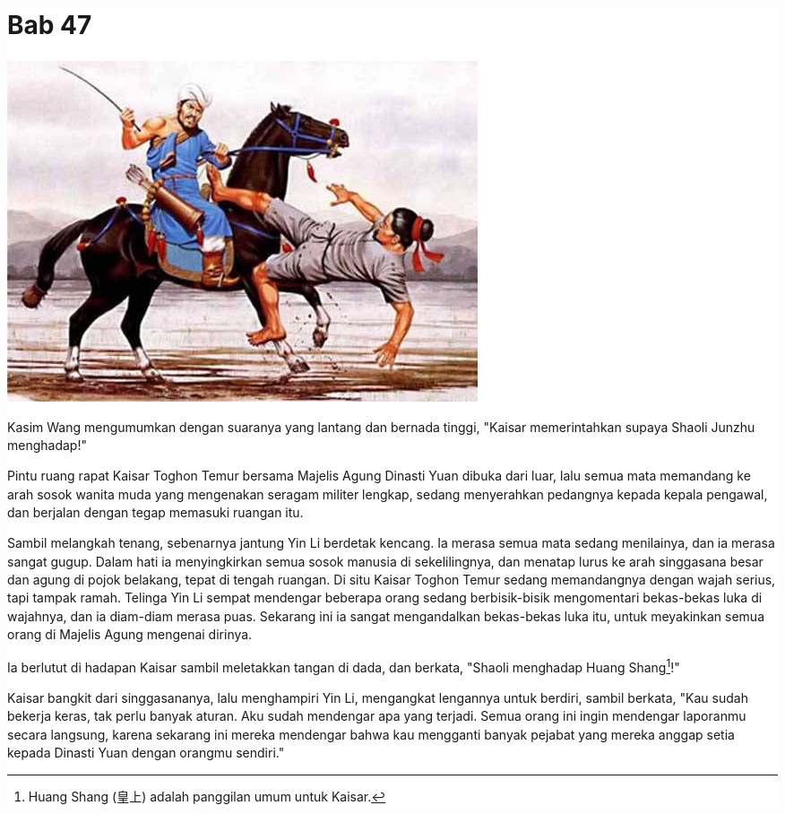 # Bab 47

![Ilustrasi Bab 46](/assets/images/rebels-2.jpg "Serbuan ke Kaifeng")

Kasim Wang mengumumkan dengan suaranya yang lantang dan bernada tinggi, "Kaisar memerintahkan supaya Shaoli Junzhu menghadap!"

Pintu ruang rapat Kaisar Toghon Temur bersama Majelis Agung Dinasti Yuan dibuka dari luar, lalu semua mata memandang ke arah sosok wanita muda 
yang mengenakan seragam militer lengkap, sedang menyerahkan pedangnya kepada kepala pengawal, dan berjalan dengan tegap memasuki ruangan itu.

Sambil melangkah tenang, sebenarnya jantung Yin Li berdetak kencang. Ia merasa semua mata sedang menilainya, dan ia merasa sangat gugup. Dalam hati 
ia menyingkirkan semua sosok manusia di sekelilingnya, dan menatap lurus ke arah singgasana besar dan agung di pojok belakang, tepat di tengah 
ruangan. Di situ Kaisar Toghon Temur sedang memandangnya dengan wajah serius, tapi tampak ramah. Telinga Yin Li sempat mendengar beberapa orang 
sedang berbisik-bisik mengomentari bekas-bekas luka di wajahnya, dan ia diam-diam merasa puas. Sekarang ini ia sangat mengandalkan bekas-bekas luka itu, 
untuk meyakinkan semua orang di Majelis Agung mengenai dirinya.

[^huangshang]: Huang Shang (皇上) adalah panggilan umum untuk Kaisar.

Ia berlutut di hadapan Kaisar sambil meletakkan tangan di dada, dan berkata, "Shaoli menghadap Huang Shang[^huangshang]!"

Kaisar bangkit dari singgasananya, lalu menghampiri Yin Li, mengangkat lengannya untuk berdiri, sambil berkata, "Kau sudah bekerja keras, tak perlu 
banyak aturan. Aku sudah mendengar apa yang terjadi. Semua orang ini ingin mendengar laporanmu secara langsung, karena sekarang ini mereka mendengar 
bahwa kau mengganti banyak pejabat yang mereka anggap setia kepada Dinasti Yuan dengan orangmu sendiri."


[^muhou]: Mu Hou (tradisional 母後, atau disederhanakan 母后) adalah panggilan anak-anak dari keluarga kekaisaran kepada ibu mereka. Jika Sang Ibu hanya seorang selir, umumnya dipanggil Mu Fei (母妃). Panggilan ini juga berlaku bagi istri Kaisar yang manapun, meskipun anak itu bukan anak kandungnya.
[^muqin]: Mu Qin (母亲) adalah panggilan umum bagi anak-anak kepada ibunya.
[^eomeonim]: Eomeonim (어머님) adalah panggilan yang formal dan sopan dari seorang anak kepada ibunya.
[^taizi]: Tai Zi (太子) secara literal diterjemahkan menjadi 'Pangeran', tetapi dalam penerapan hanya dipakai untuk memanggil seorang Putra Mahkota. Pangeran lain biasanya dipanggil Wangzi (王子).
[^emas-murni]: Zhen Jin (真金) secara literal berarti 'emas murni'.
[^xueshan]: Xue Shan (雪山) secara literal berarti 'Gunung Salju'.
[^biaoge]: Biao Ge (表哥) adalah kakak sepupu laki-laki dari pihak ibu. Sebenarnya dari sisi Yin Li, ia seharusnya memanggil Zhang Wuji Tang Ge (堂哥), dan Zhang Wuji yang memanggilnya Biaomei (表妹). Yin Li mengabaikan perbedaan istilah ini.
[^tangge]: Tang Ge (堂哥) adalah kakak sepupu laki-laki dari pihak ayah.
[^bebek-panggang]: Shao Yazi (烧鸭子), alias Bebek Panggang, yang di jaman modern terkenal dengan nama 'Bebek Panggang Peking'. Dadu atau Khanbaliq adalah Beijing atau Peking di jaman modern.
[^chunbing]: Chun Bing (春饼) adalah roti bundar tipis seperti pancake, tetapi dikukus. Nama itu sendiri secara literal berarti 'Roti Musim Semi'.